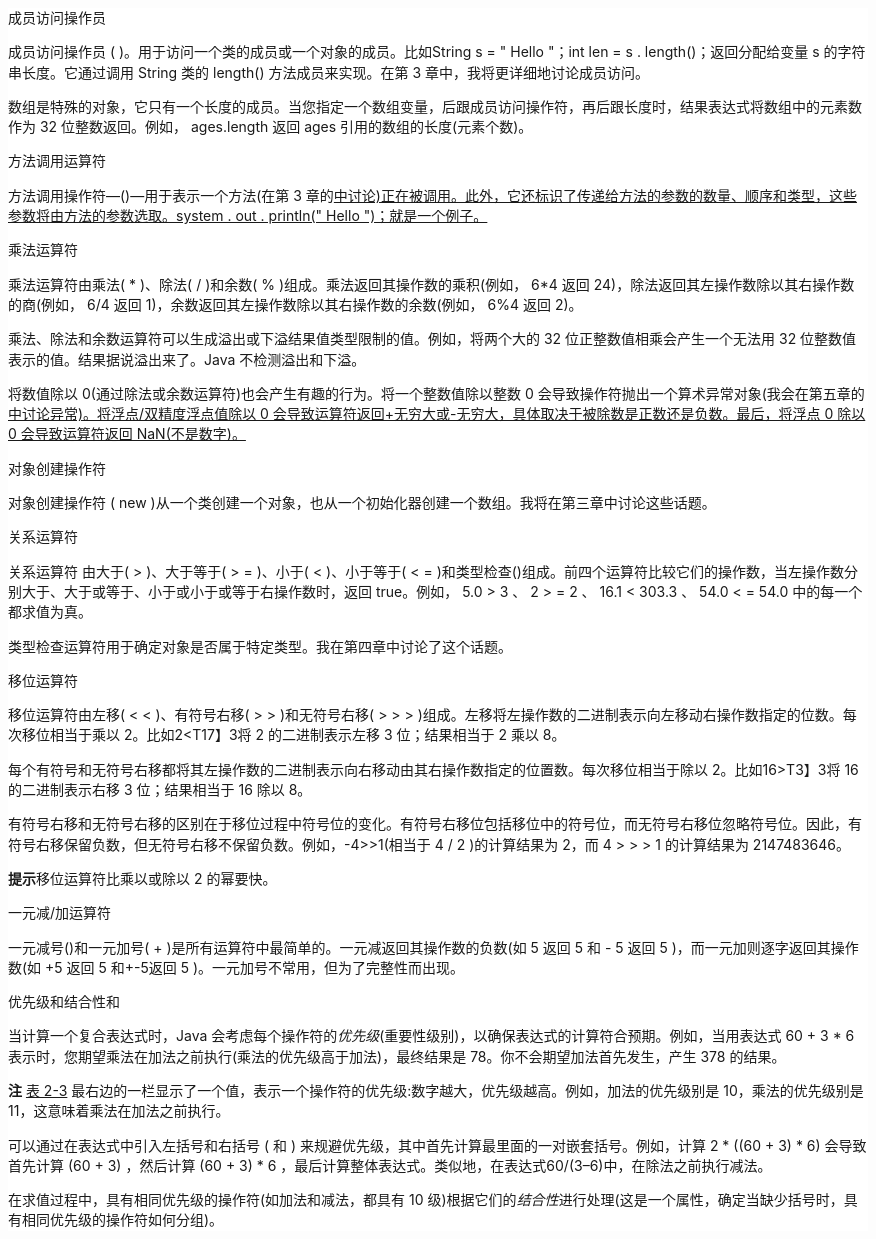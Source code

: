 成员访问操作员

成员访问操作员 ( )。用于访问一个类的成员或一个对象的成员。比如String s = " Hello "；int len = s . length()；返回分配给变量 s 的字符串长度。它通过调用 String 类的 length() 方法成员来实现。在第 3 章中，我将更详细地讨论成员访问。

数组是特殊的对象，它只有一个长度的成员。当您指定一个数组变量，后跟成员访问操作符，再后跟长度时，结果表达式将数组中的元素数作为 32 位整数返回。例如， ages.length 返回 ages 引用的数组的长度(元素个数)。

方法调用运算符

方法调用操作符—()—用于表示一个方法(在第 3 章的[中讨论)正在被调用。此外，它还标识了传递给方法的参数的数量、顺序和类型，这些参数将由方法的参数选取。system . out . println(" Hello ")；就是一个例子。](03.html)

乘法运算符

乘法运算符由乘法( * )、除法( / )和余数( % )组成。乘法返回其操作数的乘积(例如， 6*4 返回 24)，除法返回其左操作数除以其右操作数的商(例如， 6/4 返回 1)，余数返回其左操作数除以其右操作数的余数(例如， 6%4 返回 2)。

乘法、除法和余数运算符可以生成溢出或下溢结果值类型限制的值。例如，将两个大的 32 位正整数值相乘会产生一个无法用 32 位整数值表示的值。结果据说溢出来了。Java 不检测溢出和下溢。

将数值除以 0(通过除法或余数运算符)也会产生有趣的行为。将一个整数值除以整数 0 会导致操作符抛出一个算术异常对象(我会在第五章的[中讨论异常)。将浮点/双精度浮点值除以 0 会导致运算符返回+无穷大或-无穷大，具体取决于被除数是正数还是负数。最后，将浮点 0 除以 0 会导致运算符返回 NaN(不是数字)。](05.html)

对象创建操作符

对象创建操作符 ( new )从一个类创建一个对象，也从一个初始化器创建一个数组。我将在第三章中讨论这些话题。

关系运算符

关系运算符 由大于( > )、大于等于( > = )、小于( < )、小于等于( < = )和类型检查()组成。前四个运算符比较它们的操作数，当左操作数分别大于、大于或等于、小于或小于或等于右操作数时，返回 true。例如， 5.0 > 3 、 2 > = 2 、 16.1 < 303.3 、 54.0 < = 54.0 中的每一个都求值为真。

类型检查运算符用于确定对象是否属于特定类型。我在第四章中讨论了这个话题。

移位运算符

移位运算符由左移( < < )、有符号右移( > > )和无符号右移( > > > )组成。左移将左操作数的二进制表示向左移动右操作数指定的位数。每次移位相当于乘以 2。比如2<T17】3将 2 的二进制表示左移 3 位；结果相当于 2 乘以 8。

每个有符号和无符号右移都将其左操作数的二进制表示向右移动由其右操作数指定的位置数。每次移位相当于除以 2。比如16>T3】3将 16 的二进制表示右移 3 位；结果相当于 16 除以 8。

有符号右移和无符号右移的区别在于移位过程中符号位的变化。有符号右移位包括移位中的符号位，而无符号右移位忽略符号位。因此，有符号右移保留负数，但无符号右移不保留负数。例如，-4>>1(相当于 4 / 2 )的计算结果为 2，而 4 > > > 1 的计算结果为 2147483646。

**提示**移位运算符比乘以或除以 2 的幂要快。

一元减/加运算符

一元减号()和一元加号( + )是所有运算符中最简单的。一元减返回其操作数的负数(如 5 返回 5 和 - 5 返回 5 )，而一元加则逐字返回其操作数(如 +5 返回 5 和+-5返回 5 )。一元加号不常用，但为了完整性而出现。

优先级和结合性和

当计算一个复合表达式时，Java 会考虑每个操作符的*优先级*(重要性级别)，以确保表达式的计算符合预期。例如，当用表达式 60 + 3 * 6 表示时，您期望乘法在加法之前执行(乘法的优先级高于加法)，最终结果是 78。你不会期望加法首先发生，产生 378 的结果。

**注** [表 2-3](#Tab3) 最右边的一栏显示了一个值，表示一个操作符的优先级:数字越大，优先级越高。例如，加法的优先级别是 10，乘法的优先级别是 11，这意味着乘法在加法之前执行。

可以通过在表达式中引入左括号和右括号 ( 和 ) 来规避优先级，其中首先计算最里面的一对嵌套括号。例如，计算 2 * ((60 + 3) * 6) 会导致首先计算 (60 + 3) ，然后计算 (60 + 3) * 6 ，最后计算整体表达式。类似地，在表达式60/(3–6)中，在除法之前执行减法。

在求值过程中，具有相同优先级的操作符(如加法和减法，都具有 10 级)根据它们的*结合性*进行处理(这是一个属性，确定当缺少括号时，具有相同优先级的操作符如何分组)。
